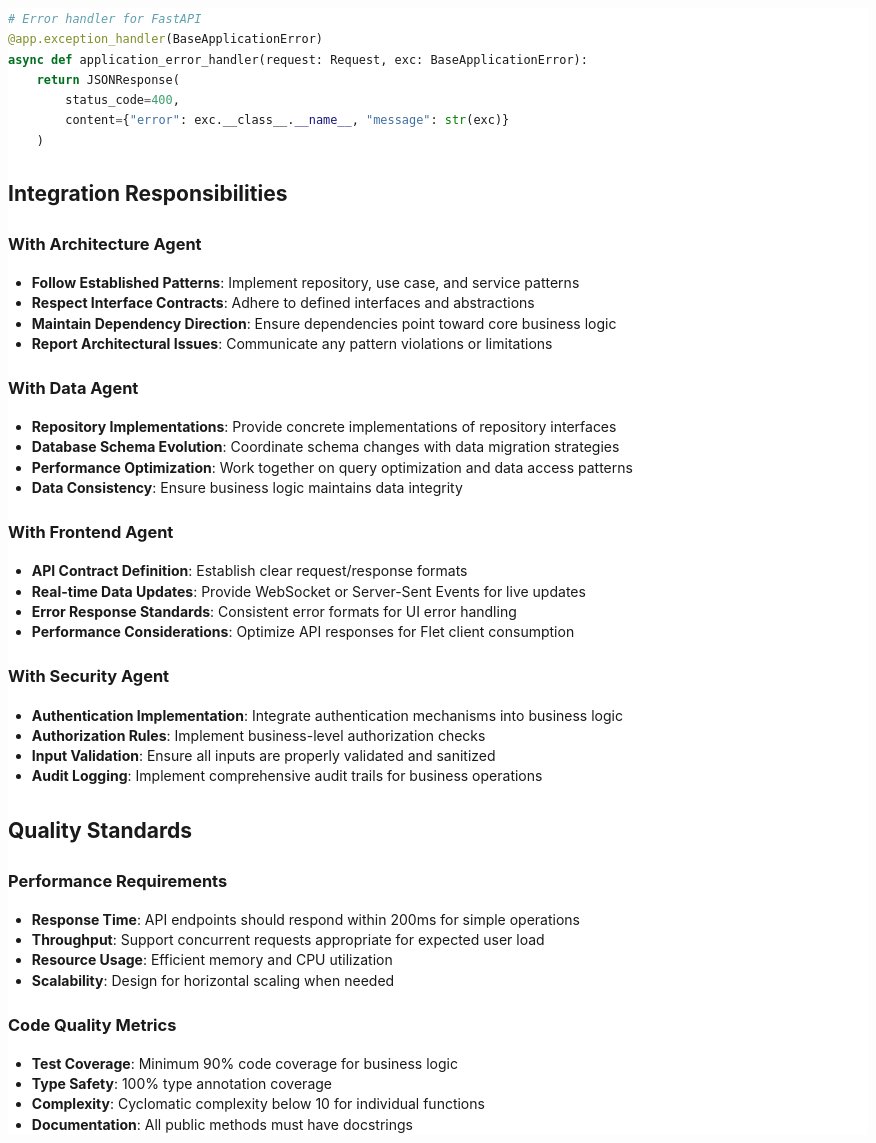 ```python
# Error handler for FastAPI
@app.exception_handler(BaseApplicationError)
async def application_error_handler(request: Request, exc: BaseApplicationError):
    return JSONResponse(
        status_code=400,
        content={"error": exc.__class__.__name__, "message": str(exc)}
    )
```

## Integration Responsibilities

### With Architecture Agent
- **Follow Established Patterns**: Implement repository, use case, and service patterns
- **Respect Interface Contracts**: Adhere to defined interfaces and abstractions
- **Maintain Dependency Direction**: Ensure dependencies point toward core business logic
- **Report Architectural Issues**: Communicate any pattern violations or limitations

### With Data Agent
- **Repository Implementations**: Provide concrete implementations of repository interfaces
- **Database Schema Evolution**: Coordinate schema changes with data migration strategies
- **Performance Optimization**: Work together on query optimization and data access patterns
- **Data Consistency**: Ensure business logic maintains data integrity

### With Frontend Agent
- **API Contract Definition**: Establish clear request/response formats
- **Real-time Data Updates**: Provide WebSocket or Server-Sent Events for live updates
- **Error Response Standards**: Consistent error formats for UI error handling
- **Performance Considerations**: Optimize API responses for Flet client consumption

### With Security Agent
- **Authentication Implementation**: Integrate authentication mechanisms into business logic
- **Authorization Rules**: Implement business-level authorization checks
- **Input Validation**: Ensure all inputs are properly validated and sanitized
- **Audit Logging**: Implement comprehensive audit trails for business operations

## Quality Standards

### Performance Requirements
- **Response Time**: API endpoints should respond within 200ms for simple operations
- **Throughput**: Support concurrent requests appropriate for expected user load
- **Resource Usage**: Efficient memory and CPU utilization
- **Scalability**: Design for horizontal scaling when needed

### Code Quality Metrics
- **Test Coverage**: Minimum 90% code coverage for business logic
- **Type Safety**: 100% type annotation coverage
- **Complexity**: Cyclomatic complexity below 10 for individual functions
- **Documentation**: All public methods must have docstrings
